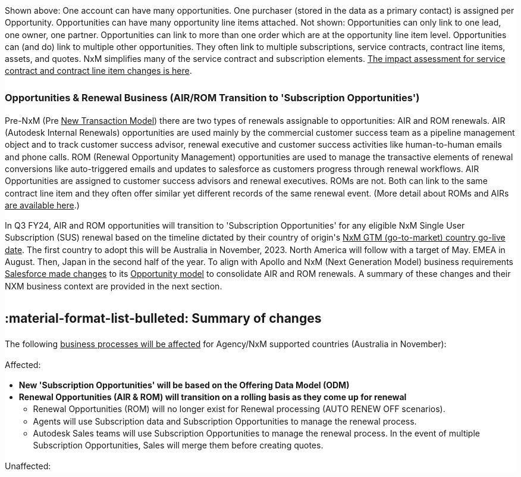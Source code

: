 
Shown above: One account can have many opportunities. One purchaser (stored in the data as a primary contact) is assigned per Opportunity. Opportunities can have many opportunity line items attached. Not shown: Opportunities can only link to one lead, one owner, one partner. Opportunities can link to more than one order which are at the opportunity line item level.  Opportunities can (and do) link to multiple other opportunities. They often link to multiple subscriptions, service contracts, contract line items, assets, and quotes. NxM simplifies many of the service contract and subscription elements. [The impact assessment for service contract and contract line item changes is here](https://wiki.autodesk.com/pages/viewpage.action?pageId=1878601085).

### Opportunities & Renewal Business (AIR/ROM Transition to 'Subscription Opportunities')

Pre-NxM (Pre [New Transaction Model](https://wiki.autodesk.com/display/BMP/New+Transaction+Model+Business+Policy+Workstream)) there are two types of renewals assignable to opportunities: AIR and ROM renewals. AIR (Autodesk Internal Renewals) opportunities are used mainly by the commercial customer success team as a pipeline management object and to track customer success advisor, renewal executive and customer success activities like human-to-human emails and phone calls. ROM (Renewal Opportunity Management) opportunities are used to manage the transactive elements of renewal conversions like auto-triggered emails and updates to salesforce as customers progress through renewal workflows. AIR Opportunities are assigned to customer success advisors and renewal executives. ROMs are not. Both can link to the same contract line item and they often offer similar yet different records of the same renewal event. (More detail about ROMs and AIRs [are available here](https://wiki.autodesk.com/display/CDA/AIR+Opportunity+vs.+ROM+Opportunity+Reconciliation).)

In Q3 FY24, AIR and ROM opportunities will transition to 'Subscription Opportunities' for any eligible NxM Single User Subscription (SUS) renewal based on the timeline dictated by their country of origin's [NxM GTM (go-to-market) country go-live date](https://wiki.autodesk.com/display/BMP/NxM+Eligible+Countries+and+Rollout+Timing). The first country to adopt this will be Australia in November, 2023. North America will follow with a target of May. EMEA in August. Then, Japan in the second half of the year. To align with Apollo and NxM (Next Generation Model) business requirements [Salesforce made changes](https://wiki.autodesk.com/display/DPED/SFDC+Data+Model+updates) to its [Opportunity model](https://wiki.autodesk.com/display/DBP/Opportunity+Data+Model+for+R2.1.2) to consolidate AIR and ROM renewals. A summary of these changes and their NXM business context are provided in the next section.

## :material-format-list-bulleted: Summary of changes

The following [business processes will be affected](https://wiki.autodesk.com/pages/viewpage.action?pageId=1646343177) for Agency/NxM supported countries (Australia in November):

Affected:

- **New 'Subscription Opportunities' will be based on the Offering Data Model (ODM)**
- **Renewal Opportunities (AIR & ROM) will transition on a rolling basis as they come up for renewal**
    - Renewal Opportunities (ROM) will no longer exist for Renewal processing (AUTO RENEW OFF scenarios).
    - Agents will use Subscription data and Subscription Opportunities to manage the renewal process.
    - Autodesk Sales teams will use Subscription Opportunities to manage the renewal process. In the event of multiple Subscription Opportunities, Sales will merge them before creating quotes.

Unaffected:
